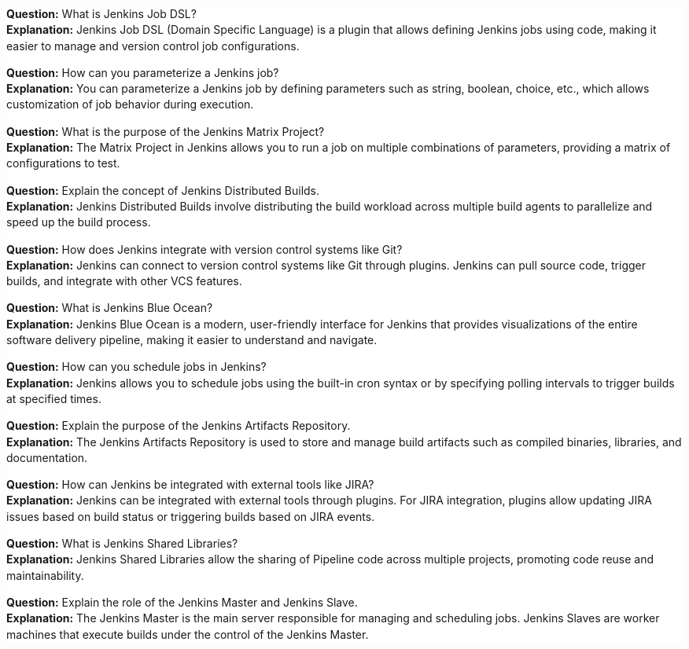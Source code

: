 **Question:** What is Jenkins Job DSL?<br>
**Explanation:** Jenkins Job DSL (Domain Specific Language) is a plugin that allows defining Jenkins jobs using code, making it easier to manage and version control job configurations.
<br>

**Question:** How can you parameterize a Jenkins job?<br>
**Explanation:** You can parameterize a Jenkins job by defining parameters such as string, boolean, choice, etc., which allows customization of job behavior during execution.
<br>

**Question:** What is the purpose of the Jenkins Matrix Project?<br>
**Explanation:** The Matrix Project in Jenkins allows you to run a job on multiple combinations of parameters, providing a matrix of configurations to test.
<br>

**Question:** Explain the concept of Jenkins Distributed Builds.<br>
**Explanation:** Jenkins Distributed Builds involve distributing the build workload across multiple build agents to parallelize and speed up the build process.
<br>

**Question:** How does Jenkins integrate with version control systems like Git?<br>
**Explanation:** Jenkins can connect to version control systems like Git through plugins. Jenkins can pull source code, trigger builds, and integrate with other VCS features.
<br>

**Question:** What is Jenkins Blue Ocean?<br>
**Explanation:** Jenkins Blue Ocean is a modern, user-friendly interface for Jenkins that provides visualizations of the entire software delivery pipeline, making it easier to understand and navigate.
<br>

**Question:** How can you schedule jobs in Jenkins?<br>
**Explanation:** Jenkins allows you to schedule jobs using the built-in cron syntax or by specifying polling intervals to trigger builds at specified times.
<br>

**Question:** Explain the purpose of the Jenkins Artifacts Repository.<br>
**Explanation:** The Jenkins Artifacts Repository is used to store and manage build artifacts such as compiled binaries, libraries, and documentation.
<br>

**Question:** How can Jenkins be integrated with external tools like JIRA?<br>
**Explanation:** Jenkins can be integrated with external tools through plugins. For JIRA integration, plugins allow updating JIRA issues based on build status or triggering builds based on JIRA events.
<br>

**Question:** What is Jenkins Shared Libraries?<br>
**Explanation:** Jenkins Shared Libraries allow the sharing of Pipeline code across multiple projects, promoting code reuse and maintainability.
<br>

**Question:** Explain the role of the Jenkins Master and Jenkins Slave.<br>
**Explanation:** The Jenkins Master is the main server responsible for managing and scheduling jobs. Jenkins Slaves are worker machines that execute builds under the control of the Jenkins Master.
<br>
